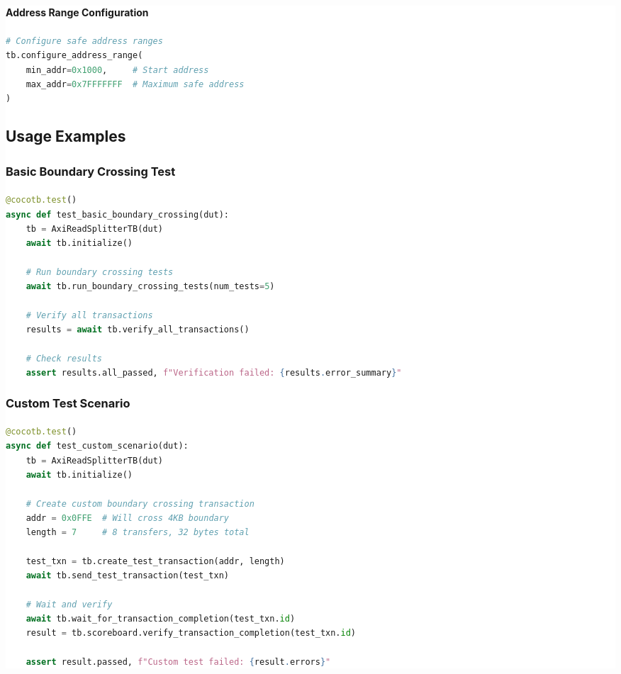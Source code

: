 #### Address Range Configuration

```python
# Configure safe address ranges
tb.configure_address_range(
    min_addr=0x1000,     # Start address
    max_addr=0x7FFFFFFF  # Maximum safe address
)
```

## Usage Examples

### Basic Boundary Crossing Test

```python
@cocotb.test()
async def test_basic_boundary_crossing(dut):
    tb = AxiReadSplitterTB(dut)
    await tb.initialize()
    
    # Run boundary crossing tests
    await tb.run_boundary_crossing_tests(num_tests=5)
    
    # Verify all transactions
    results = await tb.verify_all_transactions()
    
    # Check results
    assert results.all_passed, f"Verification failed: {results.error_summary}"
```

### Custom Test Scenario

```python
@cocotb.test()
async def test_custom_scenario(dut):
    tb = AxiReadSplitterTB(dut)
    await tb.initialize()
    
    # Create custom boundary crossing transaction
    addr = 0x0FFE  # Will cross 4KB boundary
    length = 7     # 8 transfers, 32 bytes total
    
    test_txn = tb.create_test_transaction(addr, length)
    await tb.send_test_transaction(test_txn)
    
    # Wait and verify
    await tb.wait_for_transaction_completion(test_txn.id)
    result = tb.scoreboard.verify_transaction_completion(test_txn.id)
    
    assert result.passed, f"Custom test failed: {result.errors}"
```
